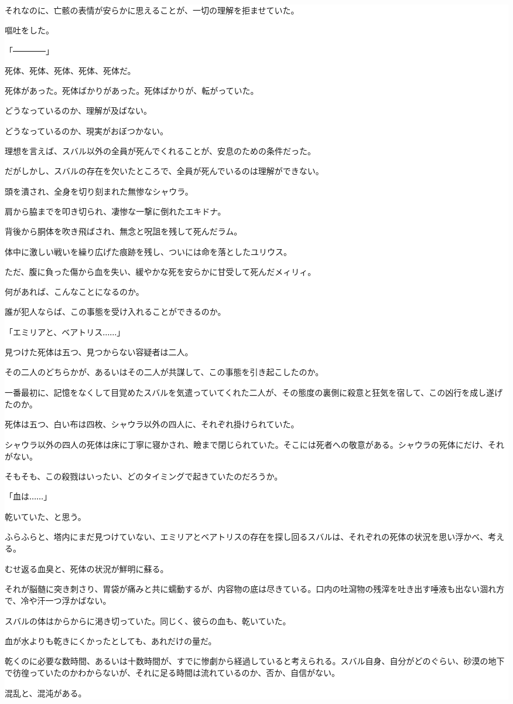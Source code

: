 それなのに、亡骸の表情が安らかに思えることが、一切の理解を拒ませていた。

嘔吐をした。

「――――」

死体、死体、死体、死体、死体だ。

死体があった。死体ばかりがあった。死体ばかりが、転がっていた。

どうなっているのか、理解が及ばない。

どうなっているのか、現実がおぼつかない。

理想を言えば、スバル以外の全員が死んでくれることが、安息のための条件だった。

だがしかし、スバルの存在を欠いたところで、全員が死んでいるのは理解ができない。

頭を潰され、全身を切り刻まれた無惨なシャウラ。

肩から脇までを叩き切られ、凄惨な一撃に倒れたエキドナ。

背後から胴体を吹き飛ばされ、無念と呪詛を残して死んだラム。

体中に激しい戦いを繰り広げた痕跡を残し、ついには命を落としたユリウス。

ただ、腹に負った傷から血を失い、緩やかな死を安らかに甘受して死んだメィリィ。

何があれば、こんなことになるのか。

誰が犯人ならば、この事態を受け入れることができるのか。

「エミリアと、ベアトリス……」

見つけた死体は五つ、見つからない容疑者は二人。

その二人のどちらかが、あるいはその二人が共謀して、この事態を引き起こしたのか。

一番最初に、記憶をなくして目覚めたスバルを気遣っていてくれた二人が、その態度の裏側に殺意と狂気を宿して、この凶行を成し遂げたのか。

死体は五つ、白い布は四枚、シャウラ以外の四人に、それぞれ掛けられていた。

シャウラ以外の四人の死体は床に丁寧に寝かされ、瞼まで閉じられていた。そこには死者への敬意がある。シャウラの死体にだけ、それがない。

そもそも、この殺戮はいったい、どのタイミングで起きていたのだろうか。

「血は……」

乾いていた、と思う。

ふらふらと、塔内にまだ見つけていない、エミリアとベアトリスの存在を探し回るスバルは、それぞれの死体の状況を思い浮かべ、考える。

むせ返る血臭と、死体の状況が鮮明に蘇る。

それが脳髄に突き刺さり、胃袋が痛みと共に蠕動するが、内容物の底は尽きている。口内の吐瀉物の残滓を吐き出す唾液も出ない涸れ方で、冷や汗一つ浮かばない。

スバルの体はからからに渇き切っていた。同じく、彼らの血も、乾いていた。

血が水よりも乾きにくかったとしても、あれだけの量だ。

乾くのに必要な数時間、あるいは十数時間が、すでに惨劇から経過していると考えられる。スバル自身、自分がどのぐらい、砂漠の地下で彷徨っていたのかわからないが、それに足る時間は流れているのか、否か、自信がない。

混乱と、混沌がある。
